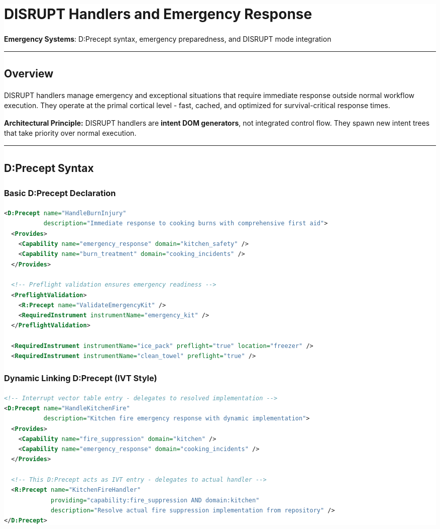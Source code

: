 # DISRUPT Handlers and Emergency Response

**Emergency Systems**: D:Precept syntax, emergency preparedness, and DISRUPT mode integration

---

## Overview

DISRUPT handlers manage emergency and exceptional situations that require immediate response outside normal workflow execution. They operate at the primal cortical level - fast, cached, and optimized for survival-critical response times.

**Architectural Principle:** DISRUPT handlers are **intent DOM generators**, not integrated control flow. They spawn new intent trees that take priority over normal execution.

---

## D:Precept Syntax

### **Basic D:Precept Declaration**
```xml
<D:Precept name="HandleBurnInjury" 
           description="Immediate response to cooking burns with comprehensive first aid">
  <Provides>
    <Capability name="emergency_response" domain="kitchen_safety" />
    <Capability name="burn_treatment" domain="cooking_incidents" />
  </Provides>
  
  <!-- Preflight validation ensures emergency readiness -->
  <PreflightValidation>
    <R:Precept name="ValidateEmergencyKit" />
    <RequiredInstrument instrumentName="emergency_kit" />
  </PreflightValidation>
  
  <RequiredInstrument instrumentName="ice_pack" preflight="true" location="freezer" />
  <RequiredInstrument instrumentName="clean_towel" preflight="true" />
```

### **Dynamic Linking D:Precept (IVT Style)**
```xml
<!-- Interrupt vector table entry - delegates to resolved implementation -->
<D:Precept name="HandleKitchenFire" 
           description="Kitchen fire emergency response with dynamic implementation">
  <Provides>
    <Capability name="fire_suppression" domain="kitchen" />
    <Capability name="emergency_response" domain="cooking_incidents" />
  </Provides>
  
  <!-- This D:Precept acts as IVT entry - delegates to actual handler -->
  <R:Precept name="KitchenFireHandler" 
             providing="capability:fire_suppression AND domain:kitchen"
             description="Resolve actual fire suppression implementation from repository" />
</D:Precept>
```
